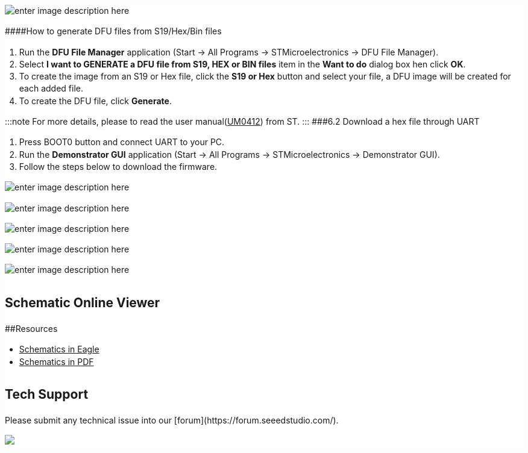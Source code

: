 
![enter image description here](https://files.seeedstudio.com/wiki/BLE-Carbon/img/6_1.png)

####How to generate DFU files from S19/Hex/Bin files
1.	Run the **DFU File Manager** application (Start -> All Programs -> STMicroelectronics -> DFU File Manager).
2.	Select **I want to GENERATE a DFU file from S19, HEX or BIN files** item in the **Want to do** dialog box hen click **OK**.
3.	To create the image from an S19 or Hex file, click the **S19 or Hex** button and select your file, a DFU image will be created for each added file.
4.	To create the DFU file, click **Generate**.


:::note
     For more details, please to read the user manual([UM0412](http://www.st.com/content/ccc/resource/technical/document/user_manual/3f/61/72/ff/c5/5a/4a/7b/CD00155676.pdf/files/CD00155676.pdf/jcr:content/translations/en.CD00155676.pdf)) from ST.
:::
###6.2	Download a hex file through UART

1.	Press BOOT0 button and connect UART to your PC.
2.	Run the **Demonstrator GUI** application (Start -> All Programs -> STMicroelectronics -> Demonstrator GUI).
3.	Follow the steps below to download the firmware.

![enter image description here](https://files.seeedstudio.com/wiki/BLE-Carbon/img/6_2_1.png)

![enter image description here](https://files.seeedstudio.com/wiki/BLE-Carbon/img/6_2_2.png)

![enter image description here](https://files.seeedstudio.com/wiki/BLE-Carbon/img/6_2_3.png)

![enter image description here](https://files.seeedstudio.com/wiki/BLE-Carbon/img/6_2_4.png)

![enter image description here](https://files.seeedstudio.com/wiki/BLE-Carbon/img/6_2_5.png)



## Schematic Online Viewer
<div className="altium-ecad-viewer" data-project-src="https://files.seeedstudio.com/wiki/BLE-Carbon/res/eagle.zip" style={{borderRadius: '0px 0px 4px 4px', height: 500, borderStyle: 'solid', borderWidth: 1, borderColor: 'rgb(241, 241, 241)', overflow: 'hidden', maxWidth: 1280, maxHeight: 700, boxSizing: 'border-box'}}>
</div>



##Resources

* [Schematics in Eagle](https://files.seeedstudio.com/wiki/BLE-Carbon/res/eagle.zip)
* [Schematics in PDF](https://files.seeedstudio.com/wiki/BLE-Carbon/res/BLE%20Carbon%20v1.0_SCH.pdf)

## Tech Support
<div>
  Please submit any technical issue into our [forum](https://forum.seeedstudio.com/). <br /><p style={{textAlign: 'center'}}><a href="https://www.seeedstudio.com/act-4.html?utm_source=wiki&utm_medium=wikibanner&utm_campaign=newproducts" target="_blank"><img src="https://files.seeedstudio.com/wiki/Wiki_Banner/new_product.jpg" /></a></p>
</div>
